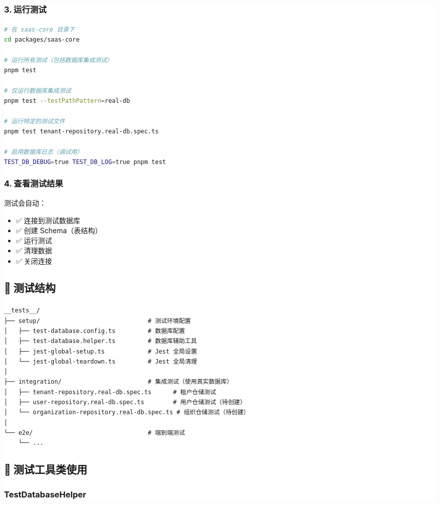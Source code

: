 ### 3. 运行测试

```bash
# 在 saas-core 目录下
cd packages/saas-core

# 运行所有测试（包括数据库集成测试）
pnpm test

# 仅运行数据库集成测试
pnpm test --testPathPattern=real-db

# 运行特定的测试文件
pnpm test tenant-repository.real-db.spec.ts

# 启用数据库日志（调试用）
TEST_DB_DEBUG=true TEST_DB_LOG=true pnpm test
```

### 4. 查看测试结果

测试会自动：

- ✅ 连接到测试数据库
- ✅ 创建 Schema（表结构）
- ✅ 运行测试
- ✅ 清理数据
- ✅ 关闭连接

## 📁 测试结构

```
__tests__/
├── setup/                              # 测试环境配置
│   ├── test-database.config.ts         # 数据库配置
│   ├── test-database.helper.ts         # 数据库辅助工具
│   ├── jest-global-setup.ts            # Jest 全局设置
│   └── jest-global-teardown.ts         # Jest 全局清理
│
├── integration/                        # 集成测试（使用真实数据库）
│   ├── tenant-repository.real-db.spec.ts      # 租户仓储测试
│   ├── user-repository.real-db.spec.ts        # 用户仓储测试（待创建）
│   └── organization-repository.real-db.spec.ts # 组织仓储测试（待创建）
│
└── e2e/                                # 端到端测试
    └── ...
```

## 🔧 测试工具类使用

### TestDatabaseHelper
